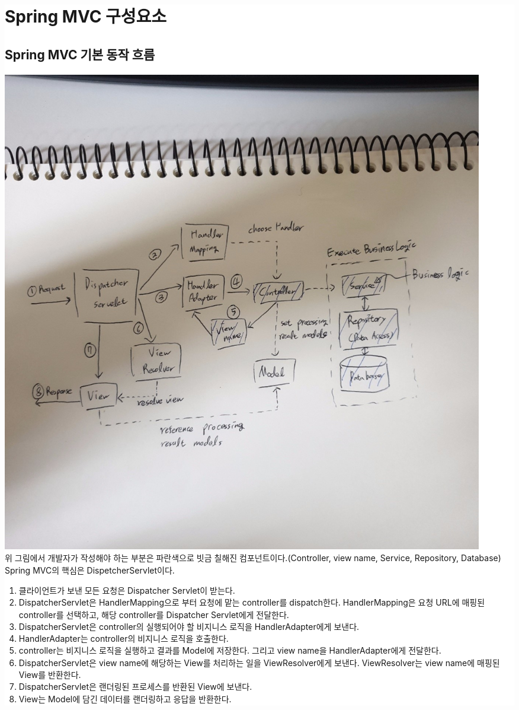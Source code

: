 # Spring MVC 구성요소
## Spring MVC 기본 동작 흐름
<img src="https://github.com/JMsuper/boostcourse-web-backend-java/blob/main/img/KakaoTalk_20220210_100805632.jpg" width=800><br>
위 그림에서 개발자가 작성해야 하는 부분은 파란색으로 빗금 칠해진 컴포넌트이다.(Controller, view name, Service, Repository, Database)<br>
Spring MVC의 핵심은 DispetcherServlet이다.
1. 클라이언트가 보낸 모든 요청은 Dispatcher Servlet이 받는다.
2. DispatcherServlet은 HandlerMapping으로 부터 요청에 맡는 controller를 dispatch한다. HandlerMapping은 요청 URL에 매핑된 controller를 선택하고, 해당 controller를 Dispatcher Servlet에게 전달한다.
3. DispatcherServlet은 controller의 실행되어야 할 비지니스 로직을 HandlerAdapter에게 보낸다.
4. HandlerAdapter는 controller의 비지니스 로직을 호출한다.
5. controller는 비지니스 로직을 실행하고 결과를 Model에 저장한다. 그리고 view name을 HandlerAdapter에게 전달한다.
6. DispatcherServlet은 view name에 해당하는 View를 처리하는 일을 ViewResolver에게 보낸다. ViewResolver는 view name에 매핑된 View를 반환한다.
7. DispatcherServlet은 랜더링된 프로세스를 반환된 View에 보낸다.
8. View는 Model에 담긴 데이터를 랜더링하고 응답을 반환한다.
